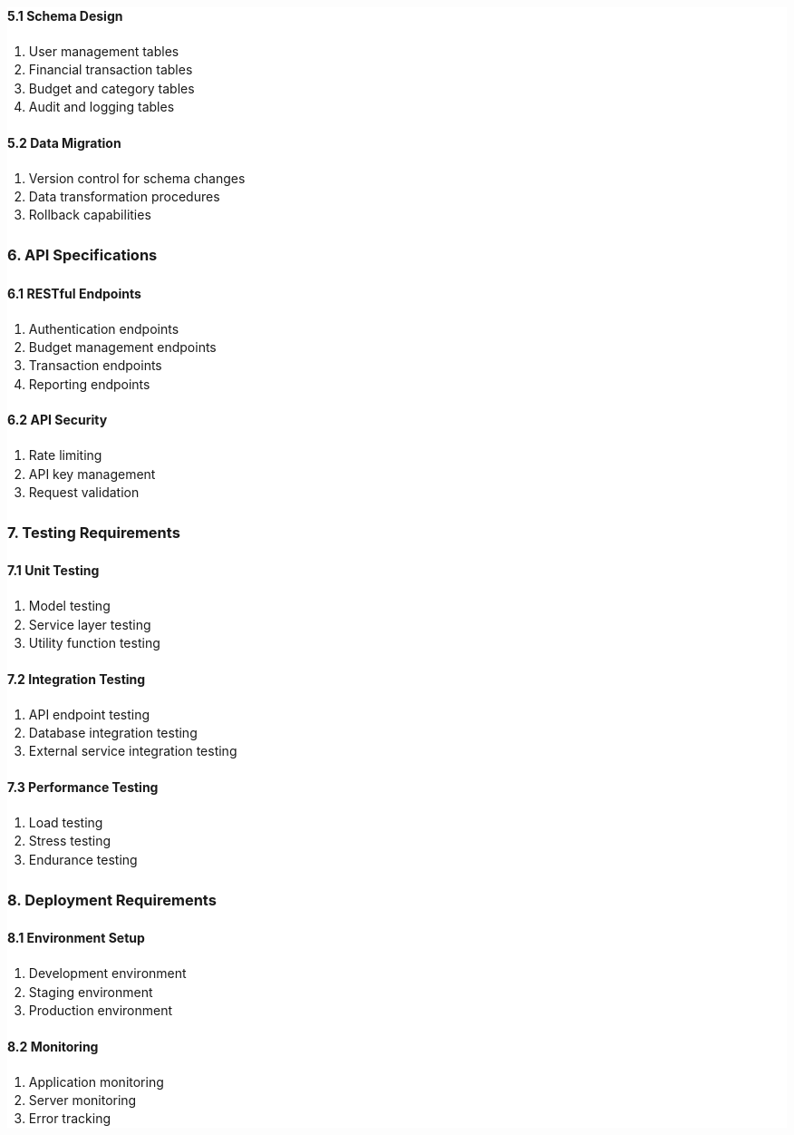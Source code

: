 #### 5.1 Schema Design
1. User management tables
2. Financial transaction tables
3. Budget and category tables
4. Audit and logging tables

#### 5.2 Data Migration
1. Version control for schema changes
2. Data transformation procedures
3. Rollback capabilities

### 6. API Specifications

#### 6.1 RESTful Endpoints
1. Authentication endpoints
2. Budget management endpoints
3. Transaction endpoints
4. Reporting endpoints

#### 6.2 API Security
1. Rate limiting
2. API key management
3. Request validation

### 7. Testing Requirements

#### 7.1 Unit Testing
1. Model testing
2. Service layer testing
3. Utility function testing

#### 7.2 Integration Testing
1. API endpoint testing
2. Database integration testing
3. External service integration testing

#### 7.3 Performance Testing
1. Load testing
2. Stress testing
3. Endurance testing

### 8. Deployment Requirements

#### 8.1 Environment Setup
1. Development environment
2. Staging environment
3. Production environment

#### 8.2 Monitoring
1. Application monitoring
2. Server monitoring
3. Error tracking
